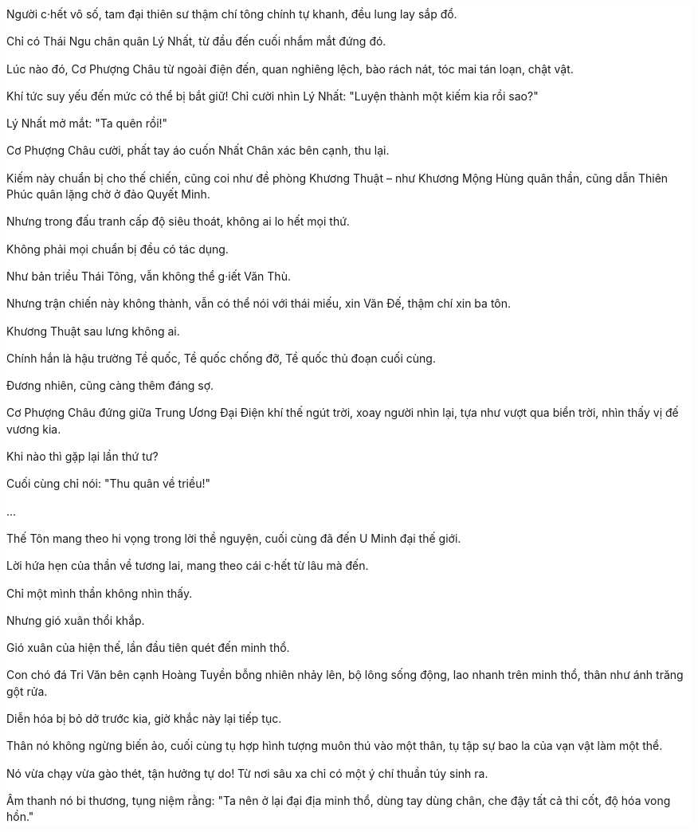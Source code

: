 Người c·hết vô số, tam đại thiên sư thậm chí tông chính tự khanh, đều lung lay sắp đổ.

Chỉ có Thái Ngu chân quân Lý Nhất, từ đầu đến cuối nhắm mắt đứng đó.

Lúc nào đó, Cơ Phượng Châu từ ngoài điện đến, quan nghiêng lệch, bào rách nát, tóc mai tán loạn, chật vật.

Khí tức suy yếu đến mức có thể bị bắt giữ! Chỉ cười nhìn Lý Nhất: "Luyện thành một kiếm kia rồi sao?"

Lý Nhất mở mắt: "Ta quên rồi!"

Cơ Phượng Châu cười, phất tay áo cuốn Nhất Chân xác bên cạnh, thu lại.

Kiếm này chuẩn bị cho thế chiến, cũng coi như đề phòng Khương Thuật – như Khương Mộng Hùng quân thần, cũng dẫn Thiên Phúc quân lặng chờ ở đảo Quyết Minh.

Nhưng trong đấu tranh cấp độ siêu thoát, không ai lo hết mọi thứ.

Không phải mọi chuẩn bị đều có tác dụng.

Như bản triều Thái Tông, vẫn không thể g·iết Văn Thù.

Nhưng trận chiến này không thành, vẫn có thể nói với thái miếu, xin Văn Đế, thậm chí xin ba tôn.

Khương Thuật sau lưng không ai.

Chính hắn là hậu trường Tề quốc, Tề quốc chống đỡ, Tề quốc thủ đoạn cuối cùng.


Đương nhiên, cũng càng thêm đáng sợ.

Cơ Phượng Châu đứng giữa Trung Ương Đại Điện khí thế ngút trời, xoay người nhìn lại, tựa như vượt qua biển trời, nhìn thấy vị đế vương kia.

Khi nào thì gặp lại lần thứ tư?

Cuối cùng chỉ nói: "Thu quân về triều!"

...

Thế Tôn mang theo hi vọng trong lời thề nguyện, cuối cùng đã đến U Minh đại thế giới.

Lời hứa hẹn của thần về tương lai, mang theo cái c·hết từ lâu mà đến.

Chỉ một mình thần không nhìn thấy.

Nhưng gió xuân thổi khắp.

Gió xuân của hiện thế, lần đầu tiên quét đến minh thổ.

Con chó đá Tri Văn bên cạnh Hoàng Tuyền bỗng nhiên nhảy lên, bộ lông sống động, lao nhanh trên minh thổ, thân như ánh trăng gột rửa.

Diễn hóa bị bỏ dở trước kia, giờ khắc này lại tiếp tục.

Thân nó không ngừng biến ảo, cuối cùng tụ hợp hình tượng muôn thú vào một thân, tụ tập sự bao la của vạn vật làm một thể.

Nó vừa chạy vừa gào thét, tận hưởng tự do! Từ nơi sâu xa chỉ có một ý chí thuần túy sinh ra.

Âm thanh nó bi thương, tụng niệm rằng: "Ta nên ở lại đại địa minh thổ, dùng tay dùng chân, che đậy tất cả thi cốt, độ hóa vong hồn."

